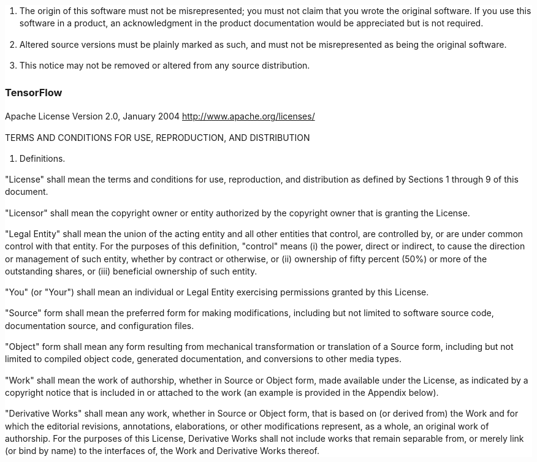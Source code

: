 1. The origin of this software must not be misrepresented; you must not claim that
you wrote the original software. If you use this software in a product, an
acknowledgment in the product documentation would be appreciated but is not required.

2. Altered source versions must be plainly marked as such, and must not be
misrepresented as being the original software.

3. This notice may not be removed or altered from any source distribution.



### TensorFlow ###

Apache License
Version 2.0, January 2004
http://www.apache.org/licenses/

TERMS AND CONDITIONS FOR USE, REPRODUCTION, AND DISTRIBUTION

1. Definitions.

"License" shall mean the terms and conditions for use, reproduction,
and distribution as defined by Sections 1 through 9 of this document.

"Licensor" shall mean the copyright owner or entity authorized by
the copyright owner that is granting the License.

"Legal Entity" shall mean the union of the acting entity and all
other entities that control, are controlled by, or are under common
control with that entity. For the purposes of this definition,
"control" means (i) the power, direct or indirect, to cause the
direction or management of such entity, whether by contract or
otherwise, or (ii) ownership of fifty percent (50%) or more of the
outstanding shares, or (iii) beneficial ownership of such entity.

"You" (or "Your") shall mean an individual or Legal Entity
exercising permissions granted by this License.

"Source" form shall mean the preferred form for making modifications,
including but not limited to software source code, documentation
source, and configuration files.

"Object" form shall mean any form resulting from mechanical
transformation or translation of a Source form, including but
not limited to compiled object code, generated documentation,
and conversions to other media types.

"Work" shall mean the work of authorship, whether in Source or
Object form, made available under the License, as indicated by a
copyright notice that is included in or attached to the work
(an example is provided in the Appendix below).

"Derivative Works" shall mean any work, whether in Source or Object
form, that is based on (or derived from) the Work and for which the
editorial revisions, annotations, elaborations, or other modifications
represent, as a whole, an original work of authorship. For the purposes
of this License, Derivative Works shall not include works that remain
separable from, or merely link (or bind by name) to the interfaces of,
the Work and Derivative Works thereof.
